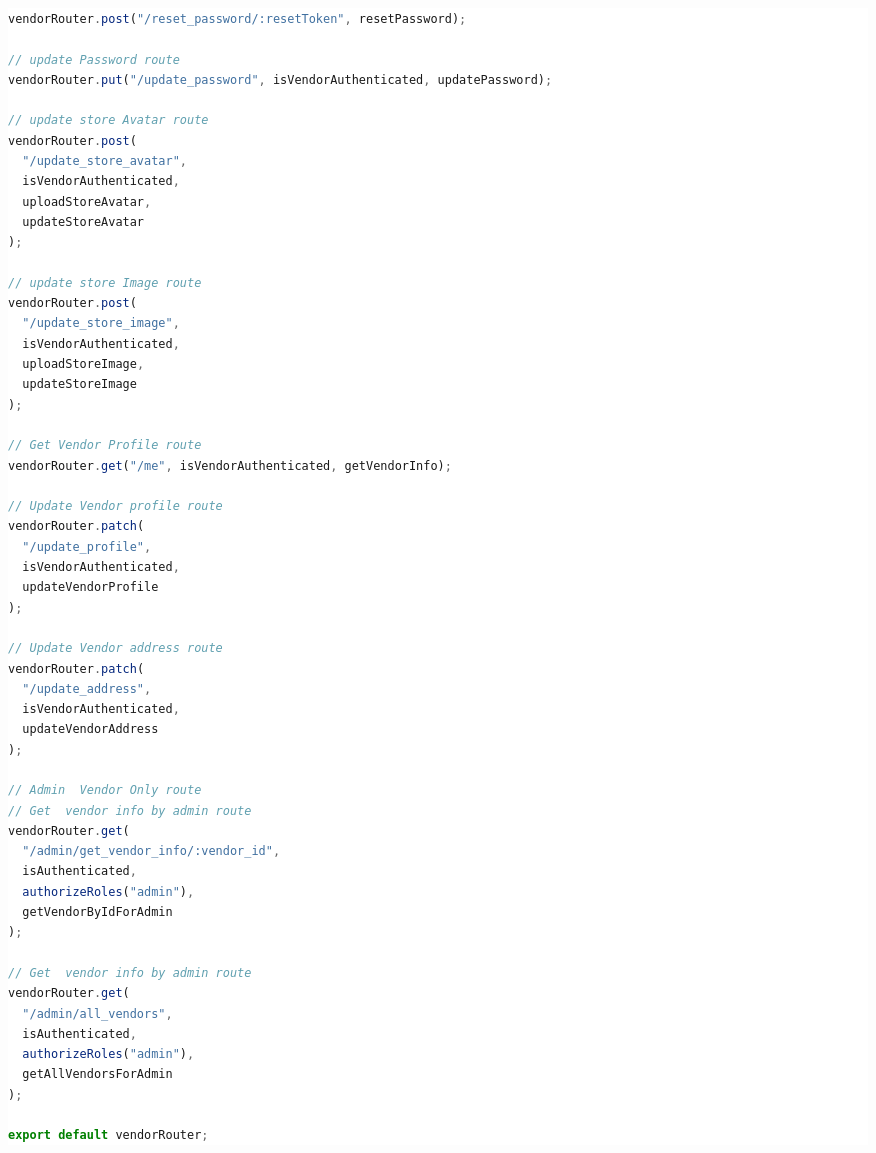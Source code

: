 ```js
vendorRouter.post("/reset_password/:resetToken", resetPassword);

// update Password route
vendorRouter.put("/update_password", isVendorAuthenticated, updatePassword);

// update store Avatar route
vendorRouter.post(
  "/update_store_avatar",
  isVendorAuthenticated,
  uploadStoreAvatar,
  updateStoreAvatar
);

// update store Image route
vendorRouter.post(
  "/update_store_image",
  isVendorAuthenticated,
  uploadStoreImage,
  updateStoreImage
);

// Get Vendor Profile route
vendorRouter.get("/me", isVendorAuthenticated, getVendorInfo);

// Update Vendor profile route
vendorRouter.patch(
  "/update_profile",
  isVendorAuthenticated,
  updateVendorProfile
);

// Update Vendor address route
vendorRouter.patch(
  "/update_address",
  isVendorAuthenticated,
  updateVendorAddress
);

// Admin  Vendor Only route
// Get  vendor info by admin route
vendorRouter.get(
  "/admin/get_vendor_info/:vendor_id",
  isAuthenticated,
  authorizeRoles("admin"),
  getVendorByIdForAdmin
);

// Get  vendor info by admin route
vendorRouter.get(
  "/admin/all_vendors",
  isAuthenticated,
  authorizeRoles("admin"),
  getAllVendorsForAdmin
);

export default vendorRouter;
```
